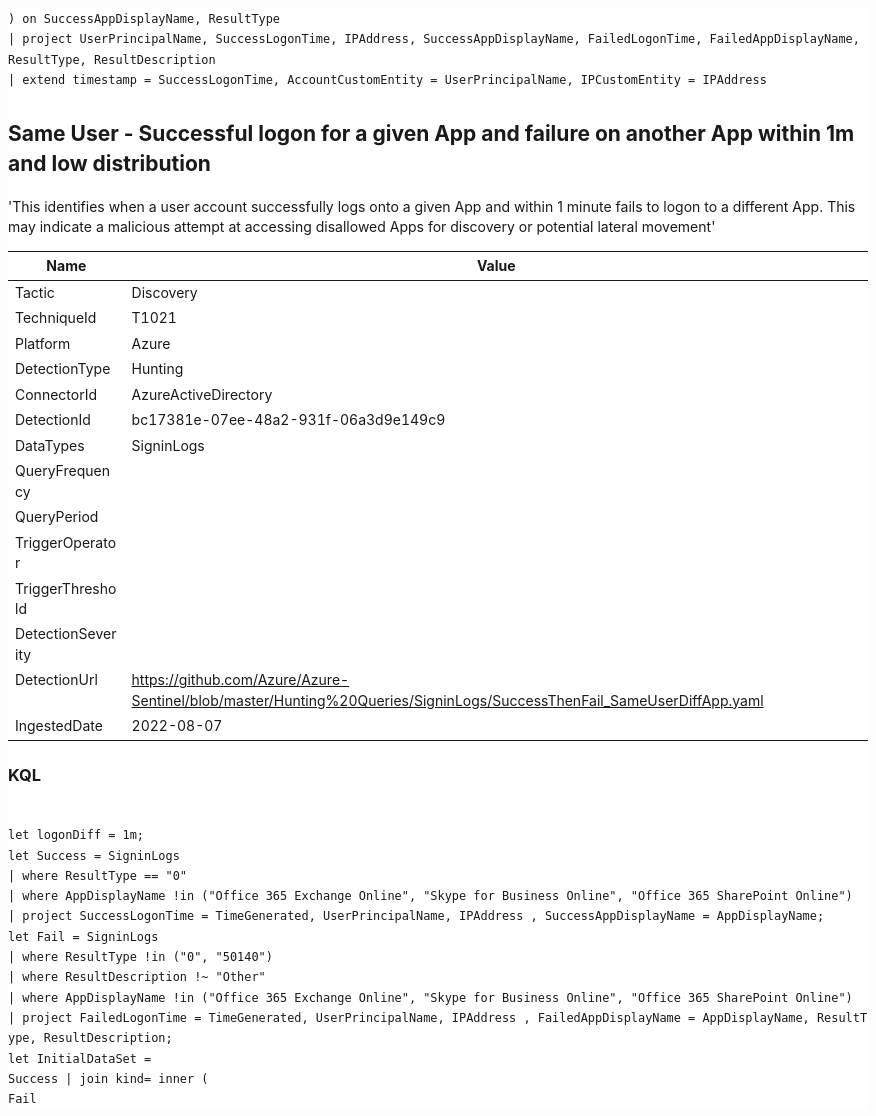 ```kql
) on SuccessAppDisplayName, ResultType
| project UserPrincipalName, SuccessLogonTime, IPAddress, SuccessAppDisplayName, FailedLogonTime, FailedAppDisplayName, ResultType, ResultDescription
| extend timestamp = SuccessLogonTime, AccountCustomEntity = UserPrincipalName, IPCustomEntity = IPAddress

```

## Same User - Successful logon for a given App and failure on another App within 1m and low distribution

'This identifies when a user account successfully logs onto a given App and within 1 minute fails to logon to a different App.
This may indicate a malicious attempt at accessing disallowed Apps for discovery or potential lateral movement'

|Name | Value |
| --- | --- |
|Tactic | Discovery|
|TechniqueId | T1021|
|Platform | Azure|
|DetectionType | Hunting |
|ConnectorId | AzureActiveDirectory |
|DetectionId | bc17381e-07ee-48a2-931f-06a3d9e149c9 |
|DataTypes | SigninLogs |
|QueryFrequency |  |
|QueryPeriod |  |
|TriggerOperator |  |
|TriggerThreshold |  |
|DetectionSeverity |  |
|DetectionUrl | https://github.com/Azure/Azure-Sentinel/blob/master/Hunting%20Queries/SigninLogs/SuccessThenFail_SameUserDiffApp.yaml |
|IngestedDate | 2022-08-07 |

### KQL
```kql

let logonDiff = 1m;
let Success = SigninLogs
| where ResultType == "0"
| where AppDisplayName !in ("Office 365 Exchange Online", "Skype for Business Online", "Office 365 SharePoint Online")
| project SuccessLogonTime = TimeGenerated, UserPrincipalName, IPAddress , SuccessAppDisplayName = AppDisplayName;
let Fail = SigninLogs
| where ResultType !in ("0", "50140")
| where ResultDescription !~ "Other"
| where AppDisplayName !in ("Office 365 Exchange Online", "Skype for Business Online", "Office 365 SharePoint Online")
| project FailedLogonTime = TimeGenerated, UserPrincipalName, IPAddress , FailedAppDisplayName = AppDisplayName, ResultType, ResultDescription;
let InitialDataSet =
Success | join kind= inner (
Fail
```